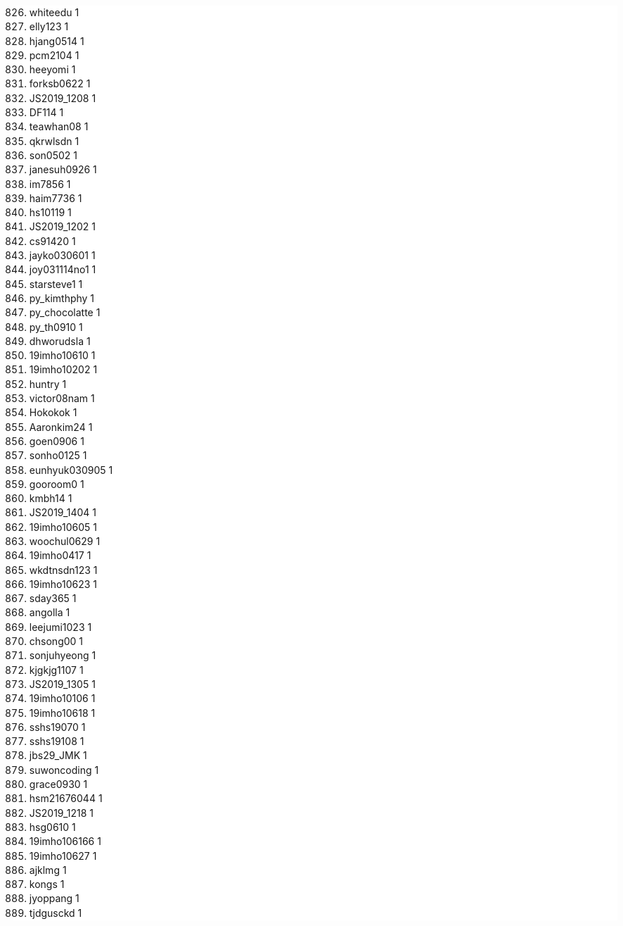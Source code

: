 826) whiteedu 1  
827) elly123 1  
828) hjang0514 1  
829) pcm2104 1  
830) heeyomi 1  
831) forksb0622 1  
832) JS2019&#95;1208 1  
833) DF114 1  
834) teawhan08 1  
835) qkrwlsdn 1  
836) son0502 1  
837) janesuh0926 1  
838) im7856 1  
839) haim7736 1  
840) hs10119 1  
841) JS2019&#95;1202 1  
842) cs91420 1  
843) jayko030601 1  
844) joy031114no1 1  
845) starsteve1 1  
846) py&#95;kimthphy 1  
847) py&#95;chocolatte 1  
848) py&#95;th0910 1  
849) dhworudsla 1  
850) 19imho10610 1  
851) 19imho10202 1  
852) huntry 1  
853) victor08nam 1  
854) Hokokok 1  
855) Aaronkim24 1  
856) goen0906 1  
857) sonho0125 1  
858) eunhyuk030905 1  
859) gooroom0 1  
860) kmbh14 1  
861) JS2019&#95;1404 1  
862) 19imho10605 1  
863) woochul0629 1  
864) 19imho0417 1  
865) wkdtnsdn123 1  
866) 19imho10623 1  
867) sday365 1  
868) angolla 1  
869) leejumi1023 1  
870) chsong00 1  
871) sonjuhyeong 1  
872) kjgkjg1107 1  
873) JS2019&#95;1305 1  
874) 19imho10106 1  
875) 19imho10618 1  
876) sshs19070 1  
877) sshs19108 1  
878) jbs29&#95;JMK 1  
879) suwoncoding 1  
880) grace0930 1  
881) hsm21676044 1  
882) JS2019&#95;1218 1  
883) hsg0610 1  
884) 19imho106166 1  
885) 19imho10627 1  
886) ajklmg 1  
887) kongs 1  
888) jyoppang 1  
889) tjdgusckd 1  